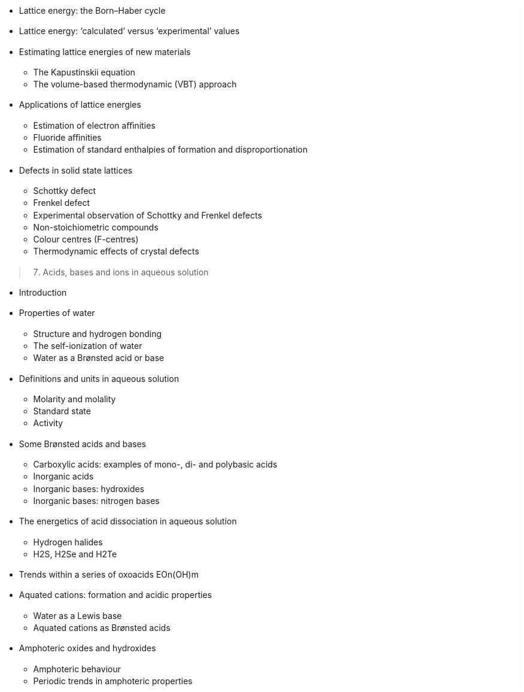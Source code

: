  -  Lattice energy: the Born–Haber cycle

 -  Lattice energy: ‘calculated’ versus ‘experimental’ values

 -  Estimating lattice energies of new materials
    + The Kapustinskii equation
    + The volume-based thermodynamic (VBT) approach

 -  Applications of lattice energies
    + Estimation of electron aﬃnities
    + Fluoride aﬃnities
    + Estimation of standard enthalpies of formation and disproportionation

 -  Defects in solid state lattices
    + Schottky defect
    + Frenkel defect
    + Experimental observation of Schottky and Frenkel defects
    + Non-stoichiometric compounds
    + Colour centres (F-centres)
    + Thermodynamic eﬀects of crystal defects



> 7. Acids, bases and ions in aqueous solution


 -  Introduction

 -  Properties of water
    + Structure and hydrogen bonding
    + The self-ionization of water
    + Water as a Brønsted acid or base

 -  Definitions and units in aqueous solution
    + Molarity and molality
    + Standard state
    + Activity

 -  Some Brønsted acids and bases
    + Carboxylic acids: examples of mono-, di- and polybasic acids
    + Inorganic acids
    + Inorganic bases: hydroxides
    + Inorganic bases: nitrogen bases

 -  The energetics of acid dissociation in aqueous solution
    + Hydrogen halides
    + H2S, H2Se and H2Te

 -  Trends within a series of oxoacids EOn(OH)m

 -  Aquated cations: formation and acidic properties
    + Water as a Lewis base
    + Aquated cations as Brønsted acids



 -  Amphoteric oxides and hydroxides
    + Amphoteric behaviour
    + Periodic trends in amphoteric properties
